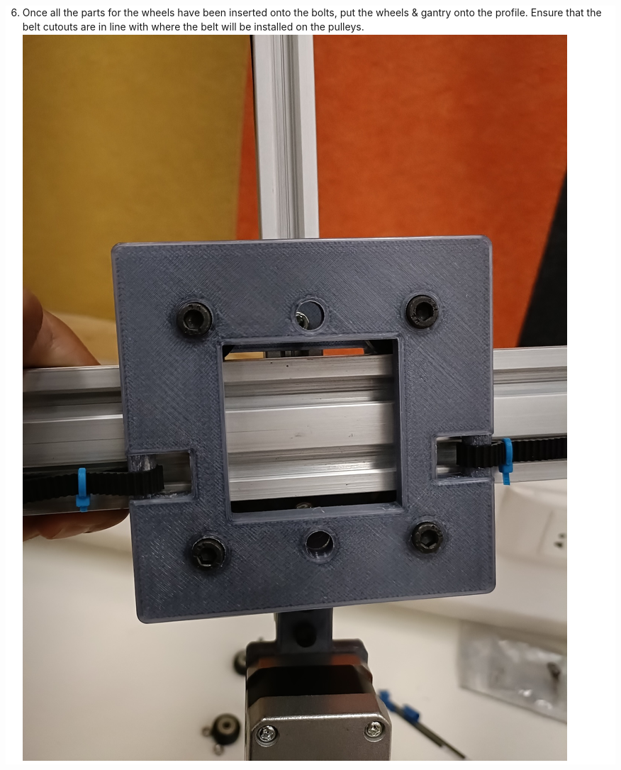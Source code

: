 6. Once all the parts for the wheels have been inserted onto the bolts, put the wheels & gantry onto the profile. Ensure that the belt cutouts are in line with where the belt will be installed on the pulleys.![alt text](<photos/2040 gantry assembled.jpg>)